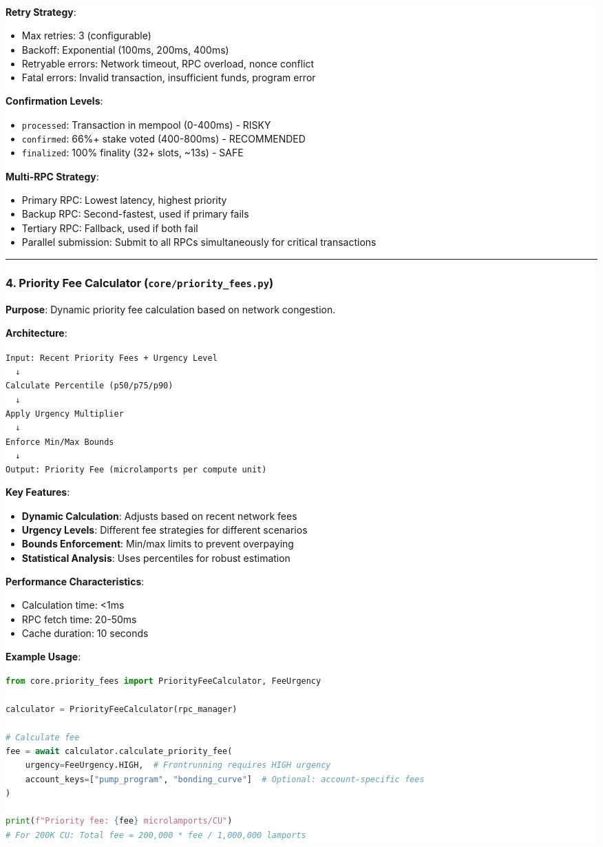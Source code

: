 **Retry Strategy**:
- Max retries: 3 (configurable)
- Backoff: Exponential (100ms, 200ms, 400ms)
- Retryable errors: Network timeout, RPC overload, nonce conflict
- Fatal errors: Invalid transaction, insufficient funds, program error

**Confirmation Levels**:
- `processed`: Transaction in mempool (0-400ms) - RISKY
- `confirmed`: 66%+ stake voted (400-800ms) - RECOMMENDED
- `finalized`: 100% finality (32+ slots, ~13s) - SAFE

**Multi-RPC Strategy**:
- Primary RPC: Lowest latency, highest priority
- Backup RPC: Second-fastest, used if primary fails
- Tertiary RPC: Fallback, used if both fail
- Parallel submission: Submit to all RPCs simultaneously for critical transactions

---

### 4. Priority Fee Calculator (`core/priority_fees.py`)

**Purpose**: Dynamic priority fee calculation based on network congestion.

**Architecture**:
```
Input: Recent Priority Fees + Urgency Level
  ↓
Calculate Percentile (p50/p75/p90)
  ↓
Apply Urgency Multiplier
  ↓
Enforce Min/Max Bounds
  ↓
Output: Priority Fee (microlamports per compute unit)
```

**Key Features**:
- **Dynamic Calculation**: Adjusts based on recent network fees
- **Urgency Levels**: Different fee strategies for different scenarios
- **Bounds Enforcement**: Min/max limits to prevent overpaying
- **Statistical Analysis**: Uses percentiles for robust estimation

**Performance Characteristics**:
- Calculation time: <1ms
- RPC fetch time: 20-50ms
- Cache duration: 10 seconds

**Example Usage**:
```python
from core.priority_fees import PriorityFeeCalculator, FeeUrgency

calculator = PriorityFeeCalculator(rpc_manager)

# Calculate fee
fee = await calculator.calculate_priority_fee(
    urgency=FeeUrgency.HIGH,  # Frontrunning requires HIGH urgency
    account_keys=["pump_program", "bonding_curve"]  # Optional: account-specific fees
)

print(f"Priority fee: {fee} microlamports/CU")
# For 200K CU: Total fee = 200,000 * fee / 1,000,000 lamports
```
